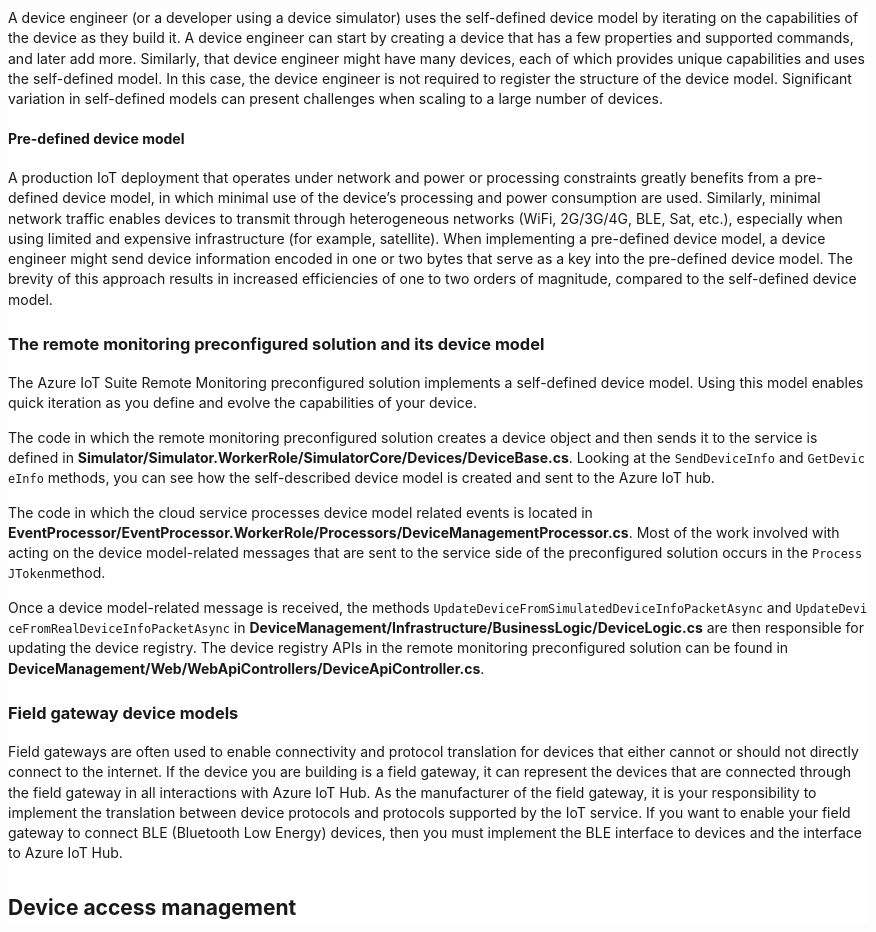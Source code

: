 A device engineer (or a developer using a device simulator) uses the self-defined device model by iterating on the capabilities of the device as they build it. A device engineer can start by creating a device that has a few properties and supported commands, and later add more. Similarly, that device engineer might have many devices, each of which provides unique capabilities and uses the self-defined model. In this case, the device engineer is not required to register the structure of the device model. Significant variation in self-defined models can present challenges when scaling to a large number of devices.

#### Pre-defined device model

A production IoT deployment that operates under network and power or processing constraints greatly benefits from a pre-defined device model, in which minimal use of the device’s processing and power consumption are used. Similarly, minimal network traffic enables devices to transmit through heterogeneous networks (WiFi, 2G/3G/4G, BLE, Sat, etc.), especially when using limited and expensive infrastructure (for example, satellite).  When implementing a pre-defined device model, a device engineer might send device information encoded in one or two bytes that serve as a key into the pre-defined device model. The brevity of this approach results in increased efficiencies of one to two orders of magnitude, compared to the self-defined device model.

### The remote monitoring preconfigured solution and its device model

The Azure IoT Suite Remote Monitoring preconfigured solution implements a self-defined device model. Using this model enables quick iteration as you define and evolve the capabilities of your device.

The code in which the remote monitoring preconfigured solution creates a device object and then sends it to the service is defined in **Simulator/Simulator.WorkerRole/SimulatorCore/Devices/DeviceBase.cs**. Looking at the `SendDeviceInfo` and `GetDeviceInfo` methods, you can see how the self-described device model is created and sent to the Azure IoT hub.

The code in which the cloud service processes device model related events is located in **EventProcessor/EventProcessor.WorkerRole/Processors/DeviceManagementProcessor.cs**. Most of the work involved with acting on the device model-related messages that are sent to the service side of the preconfigured solution occurs in the `ProcessJToken`method.

Once a device model-related message is received, the methods `UpdateDeviceFromSimulatedDeviceInfoPacketAsync` and `UpdateDeviceFromRealDeviceInfoPacketAsync` in **DeviceManagement/Infrastructure/BusinessLogic/DeviceLogic.cs** are then responsible for updating the device registry. The device registry APIs in the remote monitoring preconfigured solution can be found in **DeviceManagement/Web/WebApiControllers/DeviceApiController.cs**.

### Field gateway device models

Field gateways are often used to enable connectivity and protocol translation for devices that either cannot or should not directly connect to the internet. If the device you are building is a field gateway, it can represent the devices that are connected through the field gateway in all interactions with Azure IoT Hub. As the manufacturer of the field gateway, it is your responsibility to implement the translation between device protocols and protocols supported by the IoT service. If you want to enable your field gateway to connect BLE (Bluetooth Low Energy) devices, then you must implement the BLE interface to devices and the interface to Azure IoT Hub.

## Device access management
